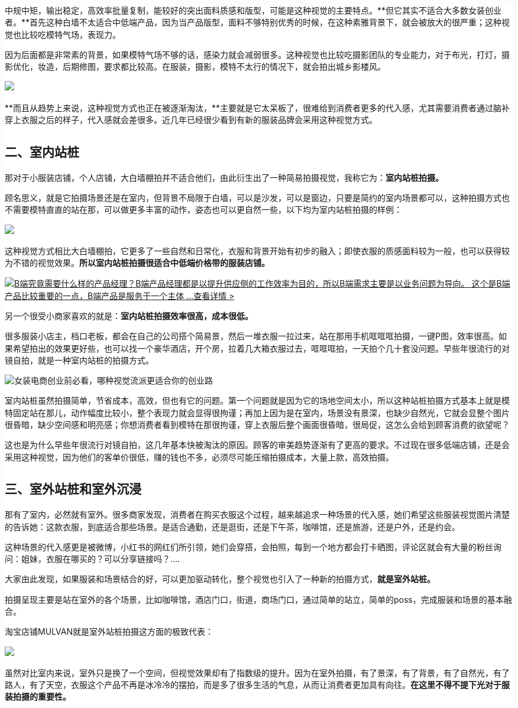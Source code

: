 中规中矩，输出稳定，高效率批量复制，能较好的突出面料质感和版型，可能是这种视觉的主要特点。**但它其实不适合大多数女装创业者。**首先这种白墙不太适合中低端产品，因为当产品版型，面料不够特别优秀的时候，在这种素雅背景下，就会被放大的很严重；这种视觉也比较吃模特气场，表现力。

因为后面都是非常素的背景，如果模特气场不够的话，感染力就会减弱很多。这种视觉也比较吃摄影团队的专业能力，对于布光，打灯，摄影优化，妆造，后期修图，要求都比较高。在服装，摄影，模特不太行的情况下，就会拍出城乡影楼风。

![](https://image.yunyingpai.com/wp/2023/12/iHRB3XpHNi3PE4RlfCTf.png)

**而且从趋势上来说，这种视觉方式也正在被逐渐淘汰，**主要就是它太呆板了，很难给到消费者更多的代入感，尤其需要消费者通过脑补穿上衣服之后的样子，代入感就会差很多。近几年已经很少看到有新的服装品牌会采用这种视觉方式。

## 二、室内站桩

那对于小服装店铺，个人店铺，大白墙棚拍并不适合他们，由此衍生出了一种简易拍摄视觉，我称它为：**室内站桩拍摄。**

顾名思义，就是它拍摄场景还是在室内，但背景不局限于白墙，可以是沙发，可以是窗边，只要是简约的室内场景都可以，这种拍摄方式也不需要模特直直的站在那，可以做更多丰富的动作，姿态也可以更自然一些，以下均为室内站桩拍摄的样例：

![](https://image.yunyingpai.com/wp/2023/12/iFMLdvMx6RZlkPuSgdwa.png)

这种视觉方式相比大白墙棚拍，它更多了一些自然和日常化，衣服和背景开始有初步的融入；即使衣服的质感面料较为一般，也可以获得较为不错的视觉效果。**所以室内站桩拍摄很适合中低端价格带的服装店铺。**

[![](https://image.woshipm.com/2023/08/02/f7cafd68-30e3-11ee-9da3-00163e0b5ff3.png)B端究竟需要什么样的产品经理？B端产品经理都是以提升供应侧的工作效率为目的，所以B端需求主要是以业务问题为导向。 这个是B端产品比较重要的一点，B端产品是服务于一个主体 ...查看详情 >](https://ke.qidianla.com/courses/bcpm)

另一个很受小商家喜欢的就是：**室内站桩拍摄效率很高，成本很低。**

很多服装小店主，档口老板，都会在自己的公司搭个简易景，然后一堆衣服一拉过来，站在那用手机哐哐哐拍摄，一键P图，效率很高。如果希望拍出的效果更好些，也可以找一个豪华酒店，开个房，拉着几大箱衣服过去，哐哐哐拍，一天拍个几十套没问题。早些年很流行的对镜自拍，就是一种室内站桩的拍摄方式。

![女装电商创业前必看，哪种视觉流派更适合你的创业路](https://image.yunyingpai.com/wp/2023/12/0bOUzDVIpEyd19vjTk54.jpeg)

室内站桩虽然拍摄简单，节省成本，高效，但也有它的问题。第一个问题就是因为它的场地空间太小，所以这种站桩拍摄方式基本上就是模特固定站在那儿，动作幅度比较小，整个表现力就会显得很拘谨；再加上因为是在室内，场景没有景深，也缺少自然光，它就会显整个图片很昏暗，缺少空间感和明亮感；你想消费者看到模特在那很拘谨，穿上衣服后整个画面很昏暗，很局促，这怎么会给到顾客消费的欲望呢？

这也是为什么早些年很流行对镜自拍，这几年基本快被淘汰的原因。顾客的审美趋势逐渐有了更高的要求。不过现在很多低端店铺，还是会采用这种视觉，因为他们的客单价很低，赚的钱也不多，必须尽可能压缩拍摄成本，大量上款，高效拍摄。

## 三、室外站桩和室外沉浸

那有了室内，必然就有室外。很多商家发现，消费者在购买衣服这个过程，越来越追求一种场景的代入感，她们希望这些服装视觉图片清楚的告诉她：这款衣服，到底适合那些场景。是适合通勤，还是逛街，还是下午茶，咖啡馆，还是旅游，还是户外，还是约会。

这种场景的代入感更是被微博，小红书的网红们所引领，她们会穿搭，会拍照，每到一个地方都会打卡晒图，评论区就会有大量的粉丝询问：姐妹，衣服在哪买的？可以分享链接吗？….

大家由此发现，如果服装和场景结合的好，可以更加驱动转化，整个视觉也引入了一种新的拍摄方式，**就是室外站桩。**

拍摄呈现主要是站在室外的各个场景，比如咖啡馆，酒店门口，街道，商场门口，通过简单的站立，简单的poss，完成服装和场景的基本融合。

淘宝店铺MULVAN就是室外站桩拍摄这方面的极致代表：

![](https://image.yunyingpai.com/wp/2023/12/wfO2Wtcx3ksG5K5GvPFF.png)

虽然对比室内来说，室外只是换了一个空间，但视觉效果却有了指数级的提升。因为在室外拍摄，有了景深，有了背景，有了自然光，有了路人，有了天空，衣服这个产品不再是冰冷冷的摆拍，而是多了很多生活的气息，从而让消费者更加具有向往。**在这里不得不提下光对于服装拍摄的重要性。**

